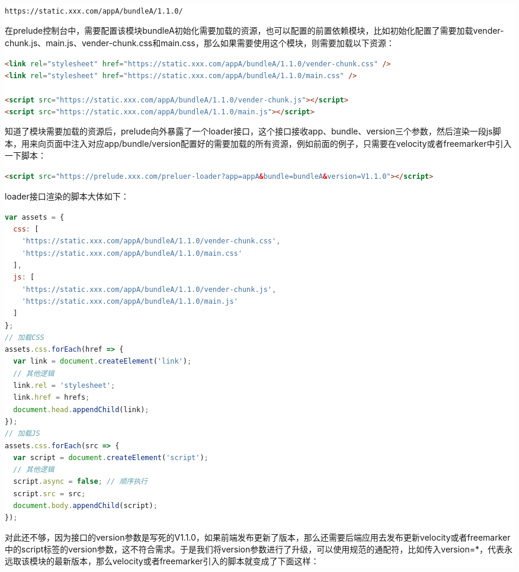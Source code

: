 ```
https://static.xxx.com/appA/bundleA/1.1.0/
```

在prelude控制台中，需要配置该模块bundleA初始化需要加载的资源，也可以配置的前置依赖模块，比如初始化配置了需要加载vender-chunk.js、main.js、vender-chunk.css和main.css，那么如果需要使用这个模块，则需要加载以下资源：

```html
<link rel="stylesheet" href="https://static.xxx.com/appA/bundleA/1.1.0/vender-chunk.css" />
<link rel="stylesheet" href="https://static.xxx.com/appA/bundleA/1.1.0/main.css" />

<script src="https://static.xxx.com/appA/bundleA/1.1.0/vender-chunk.js"></script>
<script src="https://static.xxx.com/appA/bundleA/1.1.0/main.js"></script>
```

知道了模块需要加载的资源后，prelude向外暴露了一个loader接口，这个接口接收app、bundle、version三个参数，然后渲染一段js脚本，用来向页面中注入对应app/bundle/version配置好的需要加载的所有资源，例如前面的例子，只需要在velocity或者freemarker中引入一下脚本：

```html
<script src="https://prelude.xxx.com/preluer-loader?app=appA&bundle=bundleA&version=V1.1.0"></script>
```

loader接口渲染的脚本大体如下：

```js
var assets = {
  css: [
    'https://static.xxx.com/appA/bundleA/1.1.0/vender-chunk.css',
    'https://static.xxx.com/appA/bundleA/1.1.0/main.css'
  ],
  js: [
    'https://static.xxx.com/appA/bundleA/1.1.0/vender-chunk.js',
    'https://static.xxx.com/appA/bundleA/1.1.0/main.js'
  ]
};
// 加载CSS
assets.css.forEach(href => {
  var link = document.createElement('link');
  // 其他逻辑
  link.rel = 'stylesheet';
  link.href = hrefs;
  document.head.appendChild(link);
});
// 加载JS
assets.css.forEach(src => {
  var script = document.createElement('script');
  // 其他逻辑
  script.async = false; // 顺序执行
  script.src = src;
  document.body.appendChild(script);
});
```

对此还不够，因为接口的version参数是写死的V1.1.0，如果前端发布更新了版本，那么还需要后端应用去发布更新velocity或者freemarker中的script标签的version参数，这不符合需求。于是我们将version参数进行了升级，可以使用规范的通配符，比如传入version=*，代表永远取该模块的最新版本，那么velocity或者freemarker引入的脚本就变成了下面这样：
